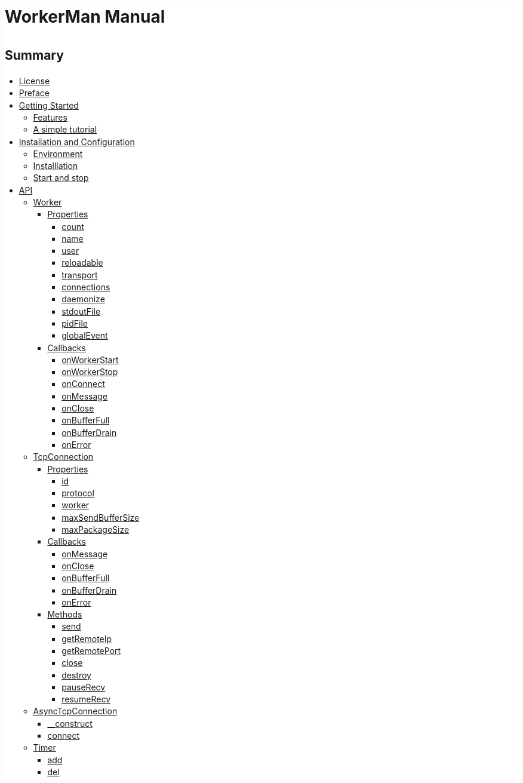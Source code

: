 # WorkerMan Manual

## Summary

* [License](license/README.md)
* [Preface](preface/README.md)
* [Getting Started](getting-started/README.md)
   * [Features](getting-started/feature.md)
   * [A simple tutorial](getting-started/simple-example.md)
* [Installation and Configuration](install/README.md)
   * [Environment](install/requirement.md)
   * [Installlation](install/install.md)
   * [Start and stop](install/start-and-stop.md)
* [API](worker-development/README.md)
   * [Worker](worker-development/worker-functions.md)
       * [Properties](worker-development/property.md)
           * [count](worker-development/count.md)
           * [name](worker-development/name.md)
           * [user](worker-development/user.md)
           * [reloadable](worker-development/reloadable.md)
           * [transport](worker-development/transport.md)
           * [connections](worker-development/connections.md)
           * [daemonize](worker-development/daemonize.md)
           * [stdoutFile ](worker-development/stdout_file.md)
           * [pidFile](worker-development/pid_file.md)
           * [globalEvent](worker-development/global-event.md)
       * [Callbacks](worker-development/callback.md)
           * [onWorkerStart](worker-development/on_worker_start.md)
           * [onWorkerStop](worker-development/on-worker-stop.md)
           * [onConnect](worker-development/on-connect.md)
           * [onMessage](worker-development/on-message.md)
           * [onClose](worker-development/on-close.md)
           * [onBufferFull](worker-development/on-buffer-full.md)
           * [onBufferDrain](worker-development/on-buffer-drain.md)
           * [onError](worker-development/on-error.md)
   * [TcpConnection](worker-development/connection-functions.md)
       * [Properties](worker-development/connection-property.md)
           * [id](worker-development/id.md)
           * [protocol](worker-development/protocol.md)
           * [worker](worker-development/worker.md)
           * [maxSendBufferSize](worker-development/max-send-buffer-size.md)
           * [maxPackageSize](worker-development/max-package-size.md)
       * [Callbacks](worker-development/connection-callback.md)
           * [onMessage](worker-development/connection-on-message.md)
           * [onClose](worker-development/connection-on-close.md)
           * [onBufferFull](worker-development/connection-on-buffer-full.md)
           * [onBufferDrain](worker-development/connection-on-buffer-drain.md)
           * [onError](worker-development/connection-on-error.md)
       * [Methods](worker-development/connection-method.md)
           * [send](worker-development/send.md)
           * [getRemoteIp](worker-development/get-remote-ip.md)
           * [getRemotePort](worker-development/get-remote-port.md)
           * [close](worker-development/close.md)
           * [destroy](worker-development/destroy.md)
           * [pauseRecv](worker-development/pause-recv.md)
           * [resumeRecv](worker-development/resume-recv.md)
   * [AsyncTcpConnection](worker-development/async-tcp-connection.md)
       * [__construct](worker-development/__construct.md)
       * [connect](worker-development/connect.md)
   * [Timer](worker-development/timer-functions.md)
       * [add](worker-development/add.md)
       * [del](worker-development/del.md)